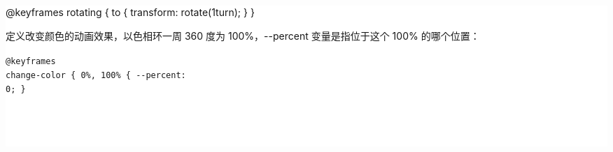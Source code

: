 @<span class="hljs-keyword">keyframes</span> rotating {
    <span class="hljs-selector-tag">to</span> {
        <span class="hljs-attribute">transform</span>: <span class="hljs-built_in">rotate</span>(1turn);
    }
}</code></pre><p>&#x5B9A;&#x4E49;&#x6539;&#x53D8;&#x989C;&#x8272;&#x7684;&#x52A8;&#x753B;&#x6548;&#x679C;&#xFF0C;&#x4EE5;&#x8272;&#x76F8;&#x73AF;&#x4E00;&#x5468; 360 &#x5EA6;&#x4E3A; 100%&#xFF0C;--percent &#x53D8;&#x91CF;&#x662F;&#x6307;&#x4F4D;&#x4E8E;&#x8FD9;&#x4E2A; 100% &#x7684;&#x54EA;&#x4E2A;&#x4F4D;&#x7F6E;&#xFF1A;</p><div class="widget-codetool" style="display:none"><div class="widget-codetool--inner"><span class="selectCode code-tool" data-toggle="tooltip" data-placement="top" title="" data-original-title="&#x5168;&#x9009;"></span> <span type="button" class="copyCode code-tool" data-toggle="tooltip" data-placement="top" data-clipboard-text="@keyframes change-color {
    0%, 100% {
        --percent: 0;
    }

    10% {
        --percent: 10;
    }

    20% {
        --percent: 20;
    }

    30% {
        --percent: 30;
    }

    40% {
        --percent: 40;
    }

    50% {
        --percent: 50;
    }

    60% {
        --percent: 60;
    }

    70% {
        --percent: 70;
    }

    80% {
        --percent: 80;
    }

    90% {
        --percent: 90;
    }
}" title="" data-original-title="&#x590D;&#x5236;"></span> <span type="button" class="saveToNote code-tool" data-toggle="tooltip" data-placement="top" title="" data-original-title="&#x653E;&#x8FDB;&#x7B14;&#x8BB0;"></span></div></div><pre class="css hljs"><code class="css">@<span class="hljs-keyword">keyframes</span> change-color {
    0%, 100% {
        <span class="hljs-attribute">--percent</span>: <span class="hljs-number">0</span>;
    }
